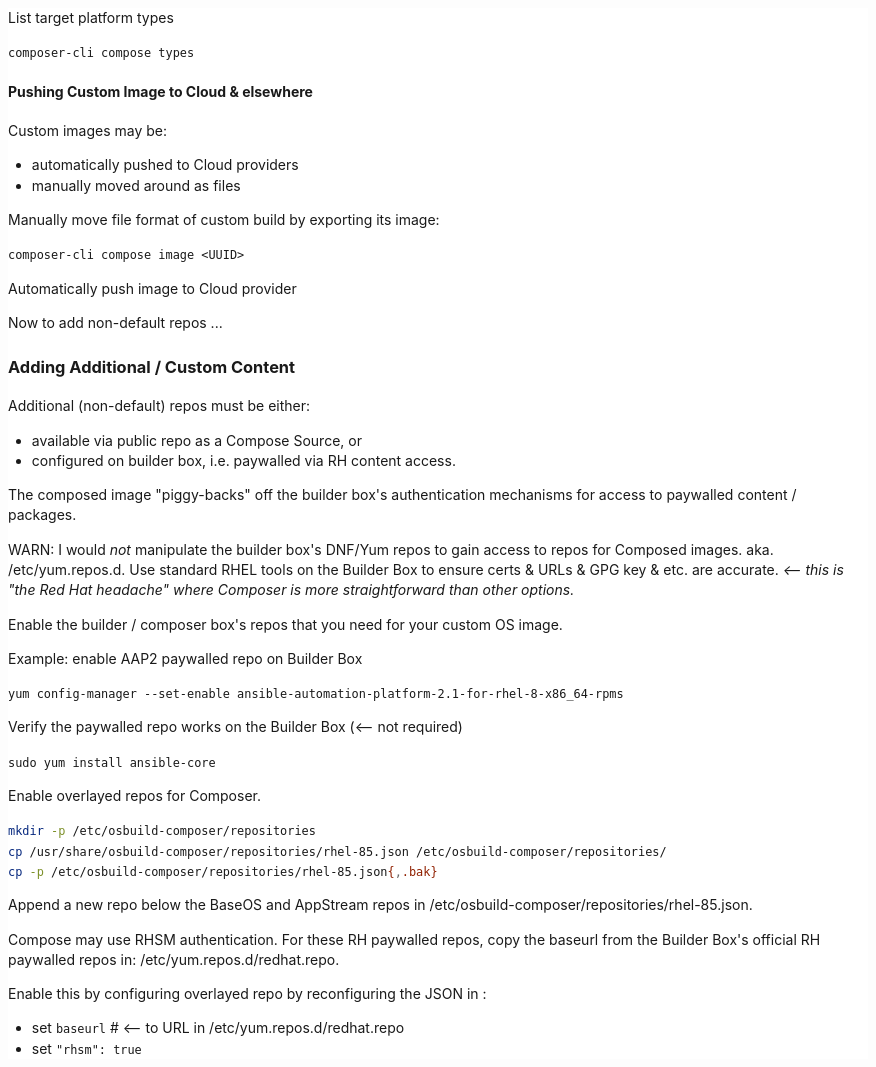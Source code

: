 List target platform types

`composer-cli compose types`

#### Pushing Custom Image to Cloud & elsewhere

Custom images may be:

- automatically pushed to Cloud providers
- manually moved around as files

Manually move file format of custom build by exporting its image:

`composer-cli compose image <UUID>`

Automatically push image to Cloud provider

Now to add non-default repos ...

### Adding Additional / Custom Content

Additional (non-default) repos must be either: 

- available via public repo as a Compose Source, or 
- configured on builder box, i.e. paywalled via RH content access.  

The composed image "piggy-backs" off the builder box's authentication mechanisms for access to paywalled content / packages.

WARN: I would _not_ manipulate the builder box's DNF/Yum repos to gain access to repos for Composed images.  aka. /etc/yum.repos.d.  Use standard RHEL tools on the Builder Box to ensure certs & URLs & GPG key & etc. are accurate.  _<-- this is "the Red Hat headache" where Composer is more straightforward than other options._

Enable the builder / composer box's repos that you need for your custom OS image.  

Example: enable AAP2 paywalled repo on Builder Box

`yum config-manager --set-enable ansible-automation-platform-2.1-for-rhel-8-x86_64-rpms`

Verify the paywalled repo works on the Builder Box (<-- not required)

`sudo yum install ansible-core`

Enable overlayed repos for Composer.

```bash
mkdir -p /etc/osbuild-composer/repositories
cp /usr/share/osbuild-composer/repositories/rhel-85.json /etc/osbuild-composer/repositories/
cp -p /etc/osbuild-composer/repositories/rhel-85.json{,.bak}
```

Append a new repo below the BaseOS and AppStream repos in /etc/osbuild-composer/repositories/rhel-85.json.  

Compose may use RHSM authentication.  For these RH paywalled repos, copy the baseurl from the Builder Box's official RH paywalled repos in: /etc/yum.repos.d/redhat.repo.  

Enable this by configuring overlayed repo by reconfiguring the JSON in :

- set `baseurl` # <-- to URL in /etc/yum.repos.d/redhat.repo
- set `"rhsm": true`
